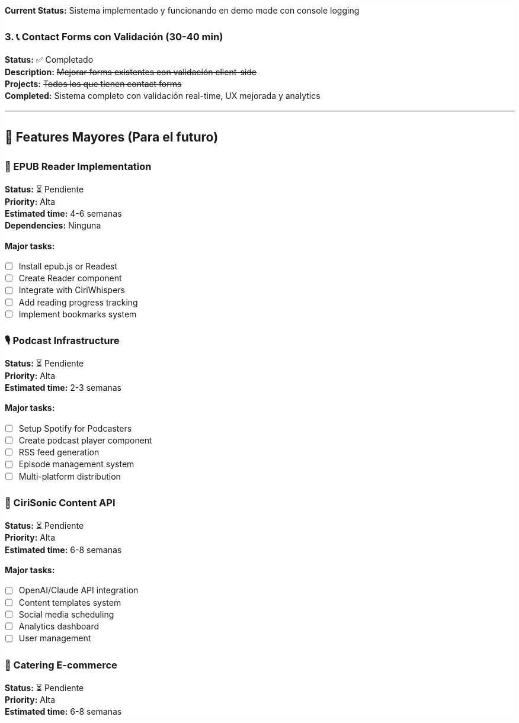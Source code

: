 **Current Status:** Sistema implementado y funcionando en demo mode con console logging  

### **3. 📞 Contact Forms con Validación** (30-40 min)
**Status:** ✅ Completado  
**Description:** ~~Mejorar forms existentes con validación client-side~~  
**Projects:** ~~Todos los que tienen contact forms~~  
**Completed:** Sistema completo con validación real-time, UX mejorada y analytics  

---

## 🔮 Features Mayores (Para el futuro)

### **📖 EPUB Reader Implementation**
**Status:** ⏳ Pendiente  
**Priority:** Alta  
**Estimated time:** 4-6 semanas  
**Dependencies:** Ninguna  

**Major tasks:**
- [ ] Install epub.js or Readest
- [ ] Create Reader component
- [ ] Integrate with CiriWhispers
- [ ] Add reading progress tracking
- [ ] Implement bookmarks system

### **🎙️ Podcast Infrastructure**
**Status:** ⏳ Pendiente  
**Priority:** Alta  
**Estimated time:** 2-3 semanas  

**Major tasks:**
- [ ] Setup Spotify for Podcasters
- [ ] Create podcast player component
- [ ] RSS feed generation
- [ ] Episode management system
- [ ] Multi-platform distribution

### **🤖 CiriSonic Content API**
**Status:** ⏳ Pendiente  
**Priority:** Alta  
**Estimated time:** 6-8 semanas  

**Major tasks:**
- [ ] OpenAI/Claude API integration
- [ ] Content templates system
- [ ] Social media scheduling
- [ ] Analytics dashboard
- [ ] User management

### **🛒 Catering E-commerce**
**Status:** ⏳ Pendiente  
**Priority:** Alta  
**Estimated time:** 6-8 semanas  
